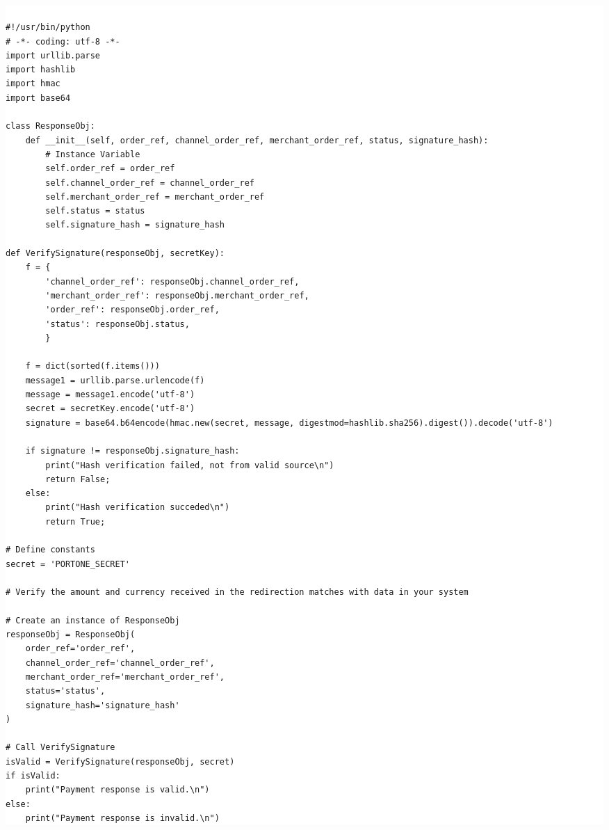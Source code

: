 ```rdmd-code lang-python theme-light

#!/usr/bin/python
# -*- coding: utf-8 -*-
import urllib.parse
import hashlib
import hmac
import base64

class ResponseObj:
    def __init__(self, order_ref, channel_order_ref, merchant_order_ref, status, signature_hash):
        # Instance Variable
        self.order_ref = order_ref
        self.channel_order_ref = channel_order_ref
        self.merchant_order_ref = merchant_order_ref
        self.status = status
        self.signature_hash = signature_hash

def VerifySignature(responseObj, secretKey):
    f = {
        'channel_order_ref': responseObj.channel_order_ref,
        'merchant_order_ref': responseObj.merchant_order_ref,
        'order_ref': responseObj.order_ref,
        'status': responseObj.status,
        }

    f = dict(sorted(f.items()))
    message1 = urllib.parse.urlencode(f)
    message = message1.encode('utf-8')
    secret = secretKey.encode('utf-8')
    signature = base64.b64encode(hmac.new(secret, message, digestmod=hashlib.sha256).digest()).decode('utf-8')

    if signature != responseObj.signature_hash:
        print("Hash verification failed, not from valid source\n")
        return False;
    else:
        print("Hash verification succeded\n")
        return True;

# Define constants
secret = 'PORTONE_SECRET'

# Verify the amount and currency received in the redirection matches with data in your system

# Create an instance of ResponseObj
responseObj = ResponseObj(
    order_ref='order_ref',
    channel_order_ref='channel_order_ref',
    merchant_order_ref='merchant_order_ref',
    status='status',
    signature_hash='signature_hash'
)

# Call VerifySignature
isValid = VerifySignature(responseObj, secret)
if isValid:
    print("Payment response is valid.\n")
else:
    print("Payment response is invalid.\n")

```
